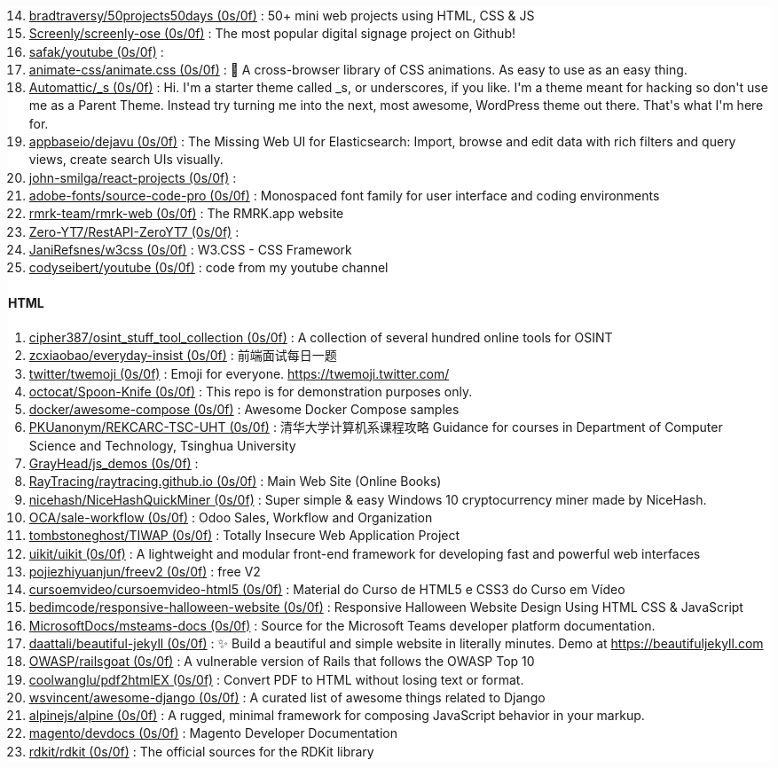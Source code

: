 14. [bradtraversy/50projects50days (0s/0f)](https://github.com/bradtraversy/50projects50days) : 50+ mini web projects using HTML, CSS & JS
15. [Screenly/screenly-ose (0s/0f)](https://github.com/Screenly/screenly-ose) : The most popular digital signage project on Github!
16. [safak/youtube (0s/0f)](https://github.com/safak/youtube) : 
17. [animate-css/animate.css (0s/0f)](https://github.com/animate-css/animate.css) : 🍿 A cross-browser library of CSS animations. As easy to use as an easy thing.
18. [Automattic/_s (0s/0f)](https://github.com/Automattic/_s) : Hi. I'm a starter theme called _s, or underscores, if you like. I'm a theme meant for hacking so don't use me as a Parent Theme. Instead try turning me into the next, most awesome, WordPress theme out there. That's what I'm here for.
19. [appbaseio/dejavu (0s/0f)](https://github.com/appbaseio/dejavu) : The Missing Web UI for Elasticsearch: Import, browse and edit data with rich filters and query views, create search UIs visually.
20. [john-smilga/react-projects (0s/0f)](https://github.com/john-smilga/react-projects) : 
21. [adobe-fonts/source-code-pro (0s/0f)](https://github.com/adobe-fonts/source-code-pro) : Monospaced font family for user interface and coding environments
22. [rmrk-team/rmrk-web (0s/0f)](https://github.com/rmrk-team/rmrk-web) : The RMRK.app website
23. [Zero-YT7/RestAPI-ZeroYT7 (0s/0f)](https://github.com/Zero-YT7/RestAPI-ZeroYT7) : 
24. [JaniRefsnes/w3css (0s/0f)](https://github.com/JaniRefsnes/w3css) : W3.CSS - CSS Framework
25. [codyseibert/youtube (0s/0f)](https://github.com/codyseibert/youtube) : code from my youtube channel

#### HTML
1. [cipher387/osint_stuff_tool_collection (0s/0f)](https://github.com/cipher387/osint_stuff_tool_collection) : A collection of several hundred online tools for OSINT
2. [zcxiaobao/everyday-insist (0s/0f)](https://github.com/zcxiaobao/everyday-insist) : 前端面试每日一题
3. [twitter/twemoji (0s/0f)](https://github.com/twitter/twemoji) : Emoji for everyone. https://twemoji.twitter.com/
4. [octocat/Spoon-Knife (0s/0f)](https://github.com/octocat/Spoon-Knife) : This repo is for demonstration purposes only.
5. [docker/awesome-compose (0s/0f)](https://github.com/docker/awesome-compose) : Awesome Docker Compose samples
6. [PKUanonym/REKCARC-TSC-UHT (0s/0f)](https://github.com/PKUanonym/REKCARC-TSC-UHT) : 清华大学计算机系课程攻略 Guidance for courses in Department of Computer Science and Technology, Tsinghua University
7. [GrayHead/js_demos (0s/0f)](https://github.com/GrayHead/js_demos) : 
8. [RayTracing/raytracing.github.io (0s/0f)](https://github.com/RayTracing/raytracing.github.io) : Main Web Site (Online Books)
9. [nicehash/NiceHashQuickMiner (0s/0f)](https://github.com/nicehash/NiceHashQuickMiner) : Super simple & easy Windows 10 cryptocurrency miner made by NiceHash.
10. [OCA/sale-workflow (0s/0f)](https://github.com/OCA/sale-workflow) : Odoo Sales, Workflow and Organization
11. [tombstoneghost/TIWAP (0s/0f)](https://github.com/tombstoneghost/TIWAP) : Totally Insecure Web Application Project
12. [uikit/uikit (0s/0f)](https://github.com/uikit/uikit) : A lightweight and modular front-end framework for developing fast and powerful web interfaces
13. [pojiezhiyuanjun/freev2 (0s/0f)](https://github.com/pojiezhiyuanjun/freev2) : free V2
14. [cursoemvideo/cursoemvideo-html5 (0s/0f)](https://github.com/cursoemvideo/cursoemvideo-html5) : Material do Curso de HTML5 e CSS3 do Curso em Vídeo
15. [bedimcode/responsive-halloween-website (0s/0f)](https://github.com/bedimcode/responsive-halloween-website) : Responsive Halloween Website Design Using HTML CSS & JavaScript
16. [MicrosoftDocs/msteams-docs (0s/0f)](https://github.com/MicrosoftDocs/msteams-docs) : Source for the Microsoft Teams developer platform documentation.
17. [daattali/beautiful-jekyll (0s/0f)](https://github.com/daattali/beautiful-jekyll) : ✨ Build a beautiful and simple website in literally minutes. Demo at https://beautifuljekyll.com
18. [OWASP/railsgoat (0s/0f)](https://github.com/OWASP/railsgoat) : A vulnerable version of Rails that follows the OWASP Top 10
19. [coolwanglu/pdf2htmlEX (0s/0f)](https://github.com/coolwanglu/pdf2htmlEX) : Convert PDF to HTML without losing text or format.
20. [wsvincent/awesome-django (0s/0f)](https://github.com/wsvincent/awesome-django) : A curated list of awesome things related to Django
21. [alpinejs/alpine (0s/0f)](https://github.com/alpinejs/alpine) : A rugged, minimal framework for composing JavaScript behavior in your markup.
22. [magento/devdocs (0s/0f)](https://github.com/magento/devdocs) : Magento Developer Documentation
23. [rdkit/rdkit (0s/0f)](https://github.com/rdkit/rdkit) : The official sources for the RDKit library